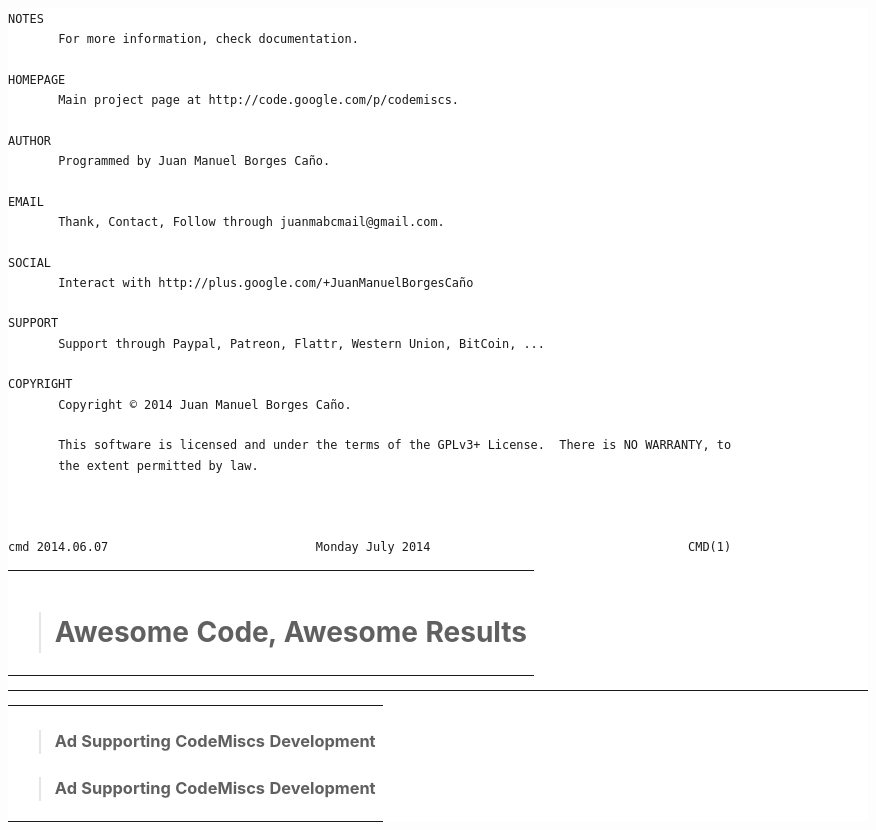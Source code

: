```
NOTES
       For more information, check documentation.

HOMEPAGE
       Main project page at http://code.google.com/p/codemiscs.

AUTHOR
       Programmed by Juan Manuel Borges Caño.

EMAIL
       Thank, Contact, Follow through juanmabcmail@gmail.com.

SOCIAL
       Interact with http://plus.google.com/+JuanManuelBorgesCaño

SUPPORT
       Support through Paypal, Patreon, Flattr, Western Union, BitCoin, ...

COPYRIGHT
       Copyright © 2014 Juan Manuel Borges Caño.

       This software is licensed and under the terms of the GPLv3+ License.  There is NO WARRANTY, to
       the extent permitted by law.



cmd 2014.06.07                             Monday July 2014                                    CMD(1)
```

<table width='100%'>
<blockquote><tr>
<blockquote><td align='center'>
<blockquote><h1>Awesome Code, Awesome Results</h1>
</blockquote></td>
</blockquote></tr>
</table></blockquote>


---


<table width='100%'>
<blockquote><tr>
<blockquote><td align='center'>
<blockquote><h3>Ad Supporting CodeMiscs Development</h3></blockquote></blockquote></blockquote>

<blockquote><wiki:gadget url="http://goo.gl/Uql18" width="728" height="90" border="1" up_ad_client="1499394790009918" up_ad_slot="0061131168" up_ad_width="728" up_ad_height="90" /></blockquote>

<blockquote><h3>Ad Supporting CodeMiscs Development</h3>
</blockquote><blockquote></td>
</blockquote><blockquote></tr>
</table></blockquote>
